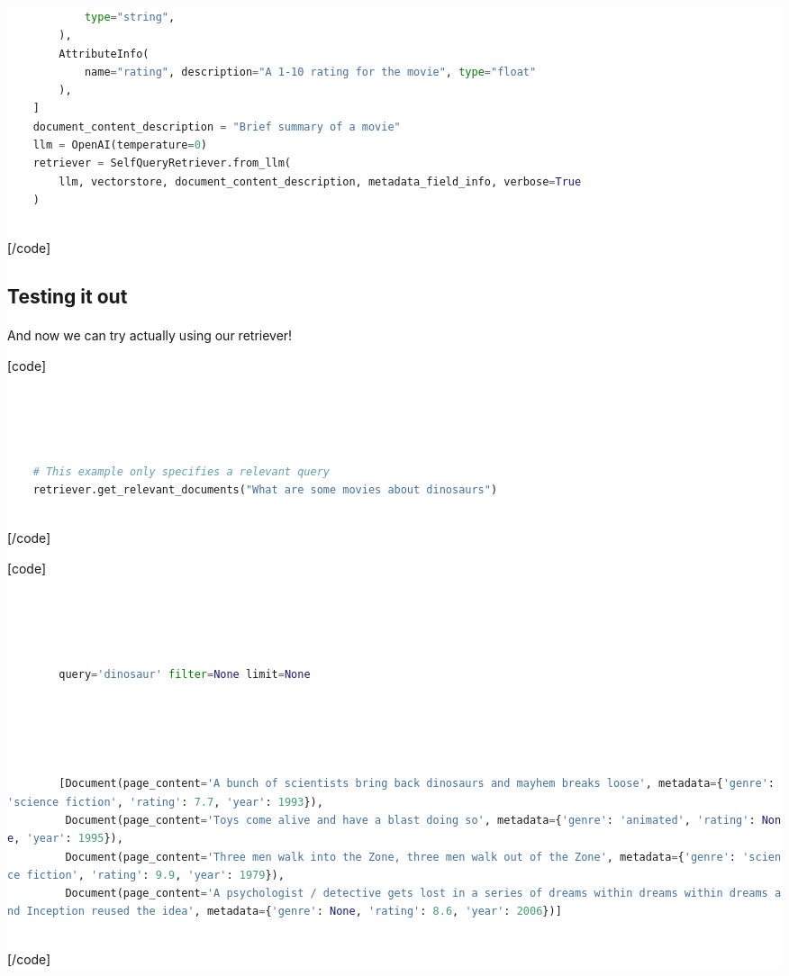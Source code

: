 ```python
            type="string",  
        ),  
        AttributeInfo(  
            name="rating", description="A 1-10 rating for the movie", type="float"  
        ),  
    ]  
    document_content_description = "Brief summary of a movie"  
    llm = OpenAI(temperature=0)  
    retriever = SelfQueryRetriever.from_llm(  
        llm, vectorstore, document_content_description, metadata_field_info, verbose=True  
    )  
    


```
[/code]


## Testing it out​

And now we can try actually using our retriever!

[code]
```python




    # This example only specifies a relevant query  
    retriever.get_relevant_documents("What are some movies about dinosaurs")  
    


```
[/code]


[code]
```python




        query='dinosaur' filter=None limit=None  
      
      
      
      
      
        [Document(page_content='A bunch of scientists bring back dinosaurs and mayhem breaks loose', metadata={'genre': 'science fiction', 'rating': 7.7, 'year': 1993}),  
         Document(page_content='Toys come alive and have a blast doing so', metadata={'genre': 'animated', 'rating': None, 'year': 1995}),  
         Document(page_content='Three men walk into the Zone, three men walk out of the Zone', metadata={'genre': 'science fiction', 'rating': 9.9, 'year': 1979}),  
         Document(page_content='A psychologist / detective gets lost in a series of dreams within dreams within dreams and Inception reused the idea', metadata={'genre': None, 'rating': 8.6, 'year': 2006})]  
    


```
[/code]
